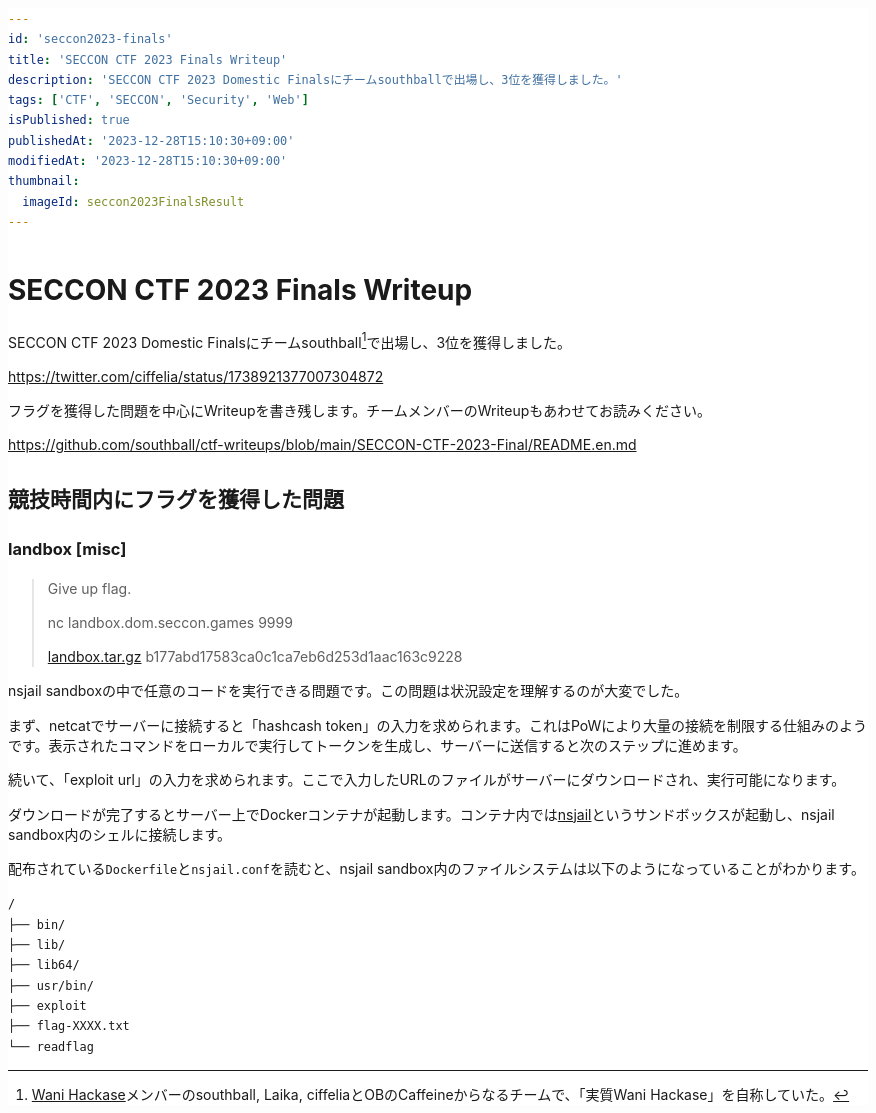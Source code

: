 ```yaml
---
id: 'seccon2023-finals'
title: 'SECCON CTF 2023 Finals Writeup'
description: 'SECCON CTF 2023 Domestic Finalsにチームsouthballで出場し、3位を獲得しました。'
tags: ['CTF', 'SECCON', 'Security', 'Web']
isPublished: true
publishedAt: '2023-12-28T15:10:30+09:00'
modifiedAt: '2023-12-28T15:10:30+09:00'
thumbnail:
  imageId: seccon2023FinalsResult
---
```


# SECCON CTF 2023 Finals Writeup

SECCON CTF 2023 Domestic Finalsにチームsouthball[^1]で出場し、3位を獲得しました。

[^1]: [Wani Hackase](https://www-int.ist.osaka-u.ac.jp/ctf/)メンバーのsouthball, Laika, ciffeliaとOBのCaffeineからなるチームで、「実質Wani Hackase」を自称していた。

https://twitter.com/ciffelia/status/1738921377007304872

フラグを獲得した問題を中心にWriteupを書き残します。チームメンバーのWriteupもあわせてお読みください。

https://github.com/southball/ctf-writeups/blob/main/SECCON-CTF-2023-Final/README.en.md

## 競技時間内にフラグを獲得した問題

### landbox [misc]

> Give up flag.
>
> nc landbox.dom.seccon.games 9999
>
> [landbox.tar.gz](https://bitbucket.org/ptr-yudai/writeups-2023/src/513dbfce68521f7ec13f7890d9ebac5581d26685/SECCON_CTF_Finals/misc/landbox/files/) b177abd17583ca0c1ca7eb6d253d1aac163c9228

nsjail sandboxの中で任意のコードを実行できる問題です。この問題は状況設定を理解するのが大変でした。

まず、netcatでサーバーに接続すると「hashcash token」の入力を求められます。これはPoWにより大量の接続を制限する仕組みのようです。表示されたコマンドをローカルで実行してトークンを生成し、サーバーに送信すると次のステップに進めます。

続いて、「exploit url」の入力を求められます。ここで入力したURLのファイルがサーバーにダウンロードされ、実行可能になります。

ダウンロードが完了するとサーバー上でDockerコンテナが起動します。コンテナ内では[nsjail](https://github.com/google/nsjail)というサンドボックスが起動し、nsjail sandbox内のシェルに接続します。

配布されている`Dockerfile`と`nsjail.conf`を読むと、nsjail sandbox内のファイルシステムは以下のようになっていることがわかります。

```
/
├── bin/
├── lib/
├── lib64/
├── usr/bin/
├── exploit
├── flag-XXXX.txt
└── readflag
```


[^2]: 仮に組み立てることができたとしても、両方のポリシーが同時に適用されるだけでエラーは発生しないかもしれません。